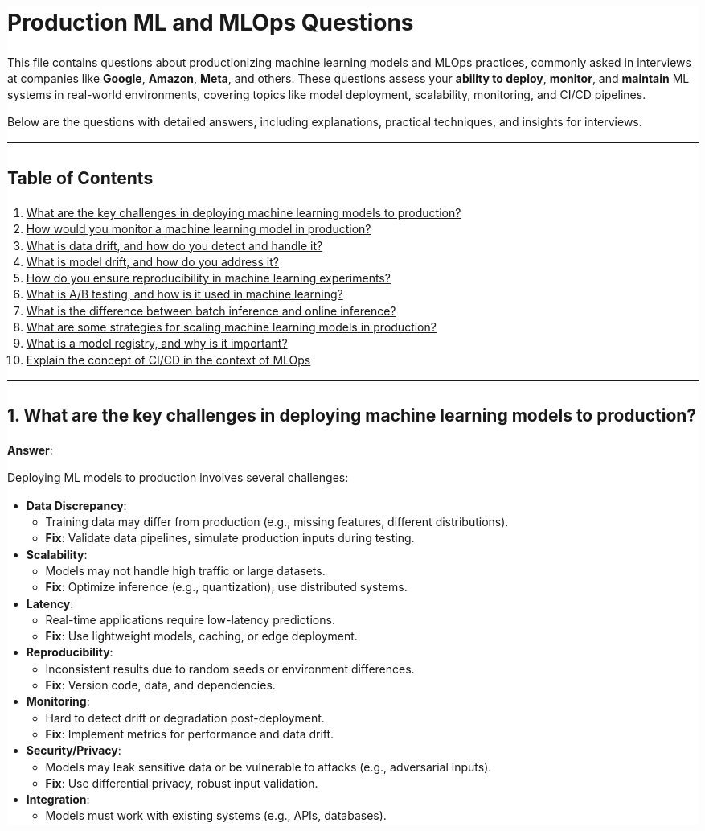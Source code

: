 # Production ML and MLOps Questions

This file contains questions about productionizing machine learning models and MLOps practices, commonly asked in interviews at companies like **Google**, **Amazon**, **Meta**, and others. These questions assess your **ability to deploy**, **monitor**, and **maintain** ML systems in real-world environments, covering topics like model deployment, scalability, monitoring, and CI/CD pipelines.

Below are the questions with detailed answers, including explanations, practical techniques, and insights for interviews.

---

## Table of Contents

1. [What are the key challenges in deploying machine learning models to production?](#1-what-are-the-key-challenges-in-deploying-machine-learning-models-to-production)
2. [How would you monitor a machine learning model in production?](#2-how-would-you-monitor-a-machine-learning-model-in-production)
3. [What is data drift, and how do you detect and handle it?](#3-what-is-data-drift-and-how-do-you-detect-and-handle-it)
4. [What is model drift, and how do you address it?](#4-what-is-model-drift-and-how-do-you-address-it)
5. [How do you ensure reproducibility in machine learning experiments?](#5-how-do-you-ensure-reproducibility-in-machine-learning-experiments)
6. [What is A/B testing, and how is it used in machine learning?](#6-what-is-ab-testing-and-how-is-it-used-in-machine-learning)
7. [What is the difference between batch inference and online inference?](#7-what-is-the-difference-between-batch-inference-and-online-inference)
8. [What are some strategies for scaling machine learning models in production?](#8-what-are-some-strategies-for-scaling-machine-learning-models-in-production)
9. [What is a model registry, and why is it important?](#9-what-is-a-model-registry-and-why-is-it-important)
10. [Explain the concept of CI/CD in the context of MLOps](#10-explain-the-concept-of-cicd-in-the-context-of-mlops)

---

## 1. What are the key challenges in deploying machine learning models to production?

**Answer**:

Deploying ML models to production involves several challenges:

- **Data Discrepancy**:
  - Training data may differ from production (e.g., missing features, different distributions).
  - **Fix**: Validate data pipelines, simulate production inputs during testing.
- **Scalability**:
  - Models may not handle high traffic or large datasets.
  - **Fix**: Optimize inference (e.g., quantization), use distributed systems.
- **Latency**:
  - Real-time applications require low-latency predictions.
  - **Fix**: Use lightweight models, caching, or edge deployment.
- **Reproducibility**:
  - Inconsistent results due to random seeds or environment differences.
  - **Fix**: Version code, data, and dependencies.
- **Monitoring**:
  - Hard to detect drift or degradation post-deployment.
  - **Fix**: Implement metrics for performance and data drift.
- **Security/Privacy**:
  - Models may leak sensitive data or be vulnerable to attacks (e.g., adversarial inputs).
  - **Fix**: Use differential privacy, robust input validation.
- **Integration**:
  - Models must work with existing systems (e.g., APIs, databases).